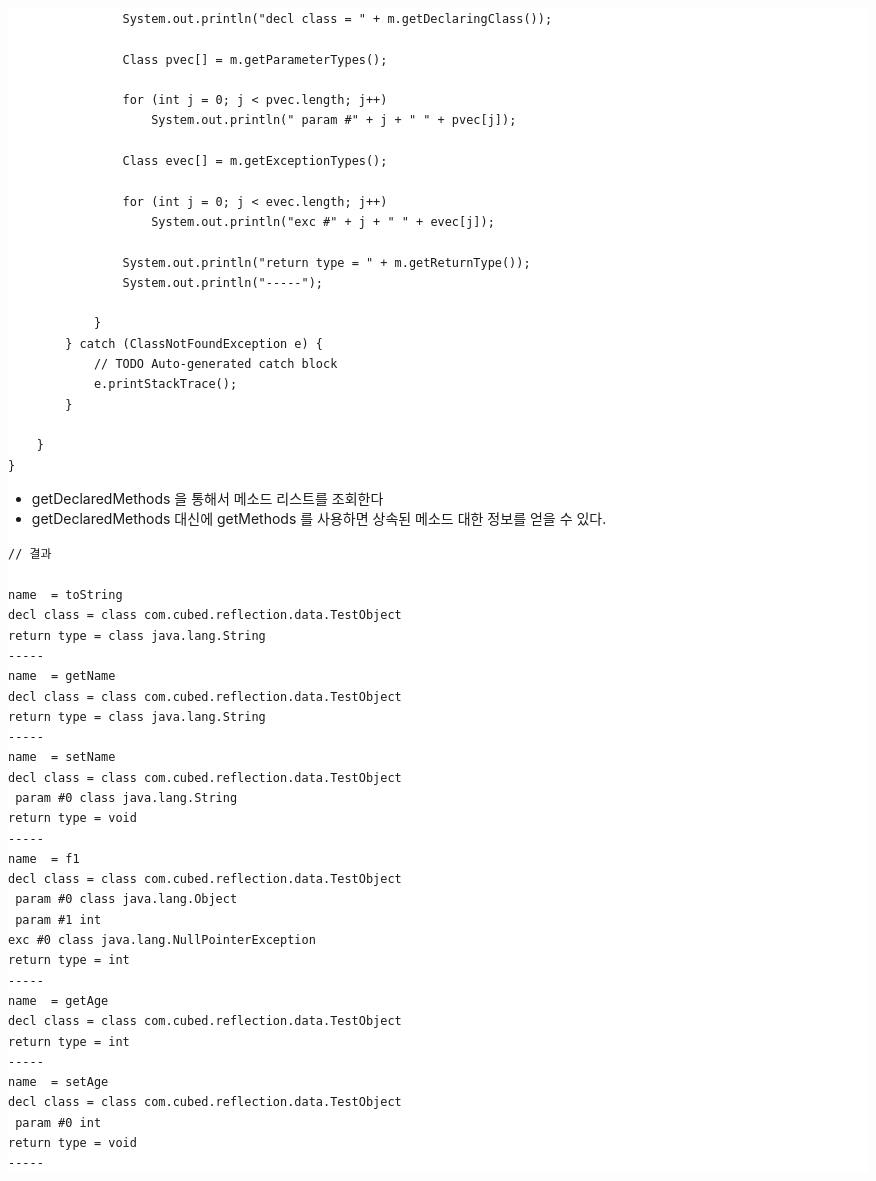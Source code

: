 ```
				System.out.println("decl class = " + m.getDeclaringClass());

				Class pvec[] = m.getParameterTypes();

				for (int j = 0; j < pvec.length; j++)
					System.out.println(" param #" + j + " " + pvec[j]);

				Class evec[] = m.getExceptionTypes();

				for (int j = 0; j < evec.length; j++)
					System.out.println("exc #" + j + " " + evec[j]);
				
				System.out.println("return type = " + m.getReturnType());
				System.out.println("-----");

			}
		} catch (ClassNotFoundException e) {
			// TODO Auto-generated catch block
			e.printStackTrace();
		}

	}
}

```

* getDeclaredMethods 을 통해서 메소드 리스트를 조회한다
* getDeclaredMethods 대신에 getMethods 를 사용하면 상속된 메소드 대한 정보를 얻을 수 있다.

```
// 결과

name  = toString
decl class = class com.cubed.reflection.data.TestObject
return type = class java.lang.String
-----
name  = getName
decl class = class com.cubed.reflection.data.TestObject
return type = class java.lang.String
-----
name  = setName
decl class = class com.cubed.reflection.data.TestObject
 param #0 class java.lang.String
return type = void
-----
name  = f1
decl class = class com.cubed.reflection.data.TestObject
 param #0 class java.lang.Object
 param #1 int
exc #0 class java.lang.NullPointerException
return type = int
-----
name  = getAge
decl class = class com.cubed.reflection.data.TestObject
return type = int
-----
name  = setAge
decl class = class com.cubed.reflection.data.TestObject
 param #0 int
return type = void
-----
```
